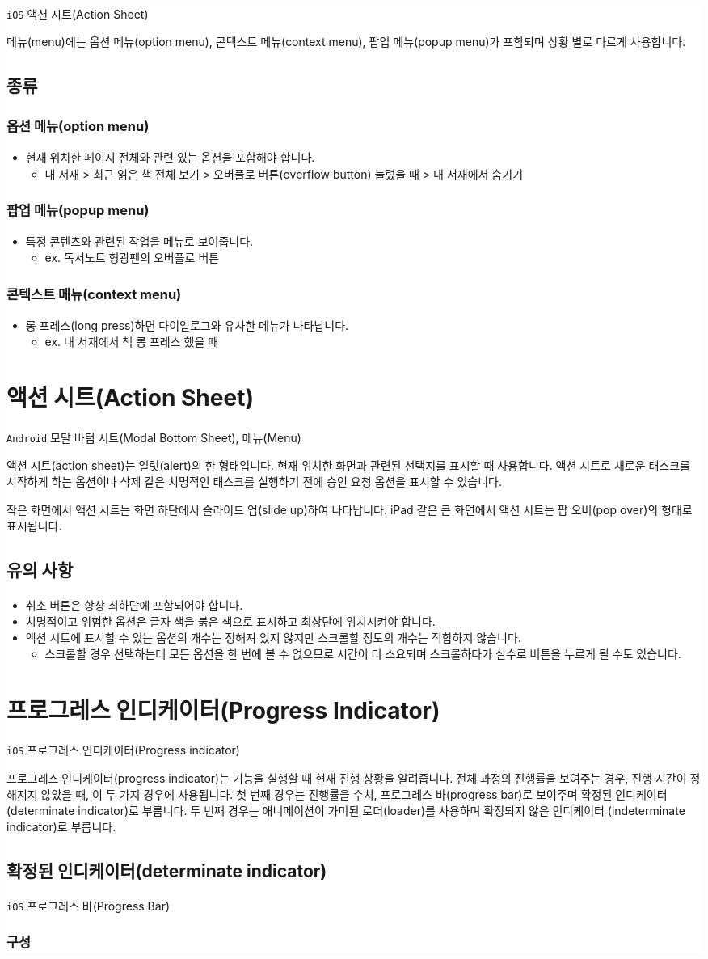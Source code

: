 `iOS` 액션 시트(Action Sheet)

메뉴(menu)에는 옵션 메뉴(option menu), 콘텍스트 메뉴(context menu), 팝업 메뉴(popup menu)가 포함되며 상황 별로 다르게 사용합니다.

## 종류

### 옵션 메뉴(option menu)

- 현재 위치한 페이지 전체와 관련 있는 옵션을 포함해야 합니다.
  - 내 서재 > 최근 읽은 책 전체 보기 > 오버플로 버튼(overflow button) 눌렀을 때 > 내 서재에서 숨기기

### 팝업 메뉴(popup menu)

- 특정 콘텐츠와 관련된 작업을 메뉴로 보여줍니다.
  - ex. 독서노트 형광펜의 오버플로 버튼

### 콘텍스트 메뉴(context menu)

- 롱 프레스(long press)하면 다이얼로그와 유사한 메뉴가 나타납니다.
  - ex. 내 서재에서 책 롱 프레스 했을 때

# 액션 시트(Action Sheet)

`Android` 모달 바텀 시트(Modal Bottom Sheet), 메뉴(Menu)

액션 시트(action sheet)는 얼럿(alert)의 한 형태입니다. 현재 위치한 화면과 관련된 선택지를 표시할 때 사용합니다. 액션 시트로 새로운 태스크를 시작하게 하는 옵션이나 삭제 같은 치명적인 태스크를 실행하기 전에 승인 요청 옵션을 표시할 수 있습니다.

작은 화면에서 액션 시트는 화면 하단에서 슬라이드 업(slide up)하여 나타납니다. iPad 같은 큰 화면에서 액션 시트는 팝 오버(pop over)의 형태로 표시됩니다.

## 유의 사항

- 취소 버튼은 항상 최하단에 포함되어야 합니다.
- 치명적이고 위험한 옵션은 글자 색을 붉은 색으로 표시하고 최상단에 위치시켜야 합니다.
- 액션 시트에 표시할 수 있는 옵션의 개수는 정해져 있지 않지만 스크롤할 정도의 개수는 적합하지 않습니다.
  - 스크롤할 경우 선택하는데 모든 옵션을 한 번에 볼 수 없으므로 시간이 더 소요되며 스크롤하다가 실수로 버튼을 누르게 될 수도 있습니다.

# 프로그레스 인디케이터(Progress Indicator)

`iOS` 프로그레스 인디케이터(Progress indicator)

프로그레스 인디케이터(progress indicator)는 기능을 실행할 때 현재 진행 상황을 알려줍니다. 전체 과정의 진행률을 보여주는 경우, 진행 시간이 정해지지 않았을 때, 이 두 가지 경우에 사용됩니다. 첫 번째 경우는 진행률을 수치, 프로그레스 바(progress bar)로 보여주며 확정된 인디케이터(determinate indicator)로 부릅니다. 두 번째 경우는 애니메이션이 가미된 로더(loader)를 사용하며 확정되지 않은 인디케이터 (indeterminate indicator)로 부릅니다.

## 확정된 인디케이터(determinate indicator)

`iOS` 프로그레스 바(Progress Bar)

### 구성
